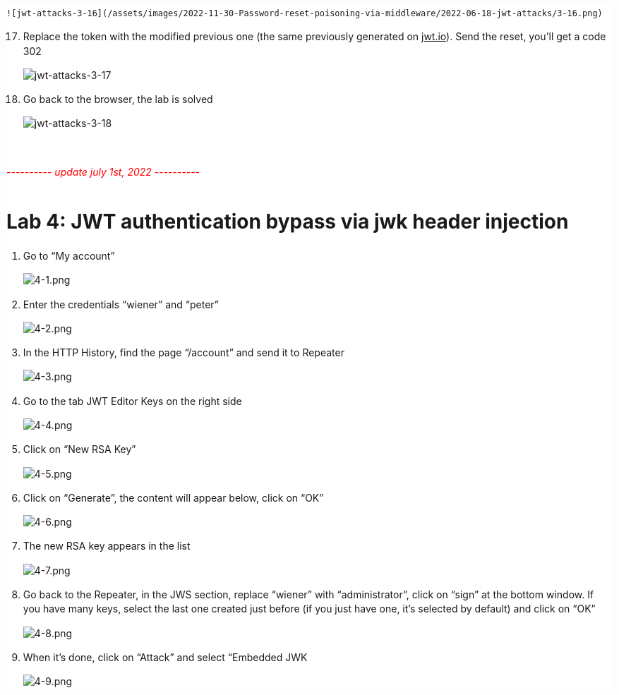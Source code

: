     ![jwt-attacks-3-16](/assets/images/2022-11-30-Password-reset-poisoning-via-middleware/2022-06-18-jwt-attacks/3-16.png)
    
17. Replace the token with the modified previous one (the same previously generated on [jwt.io](http://jwt.io)). Send the reset, you’ll get a code 302
    
    ![jwt-attacks-3-17](/assets/images/2022-11-30-Password-reset-poisoning-via-middleware/2022-06-18-jwt-attacks/3-17.png)
    
18. Go back to the browser, the lab is solved 
    
    ![jwt-attacks-3-18](/assets/images/2022-11-30-Password-reset-poisoning-via-middleware/2022-06-18-jwt-attacks/3-18.png)

<br />

<span style="color:red">---------- *update july 1st, 2022* ----------</span>

# Lab 4: JWT authentication bypass via jwk header injection

1. Go to “My account”
    
    ![4-1.png](/assets/images/2022-11-30-Password-reset-poisoning-via-middleware/2022-07-01-jwt-attacks/4-1.png)
    
2. Enter the credentials “wiener” and “peter”
    
    ![4-2.png](/assets/images/2022-11-30-Password-reset-poisoning-via-middleware/2022-07-01-jwt-attacks/4-2.png)
    
3. In the HTTP History, find the page “/account” and send it to Repeater
    
    ![4-3.png](/assets/images/2022-11-30-Password-reset-poisoning-via-middleware/2022-07-01-jwt-attacks/4-3.png)
    
4. Go to the tab JWT Editor Keys on the right side
    
    ![4-4.png](/assets/images/2022-11-30-Password-reset-poisoning-via-middleware/2022-07-01-jwt-attacks/4-4.png)
    
5. Click on “New RSA Key”
    
    ![4-5.png](/assets/images/2022-11-30-Password-reset-poisoning-via-middleware/2022-07-01-jwt-attacks/4-5.png)
    
6. Click on “Generate”, the content will appear below, click on “OK”
    
    ![4-6.png](/assets/images/2022-11-30-Password-reset-poisoning-via-middleware/2022-07-01-jwt-attacks/4-6.png)
    
7. The new RSA key appears in the list
    
    ![4-7.png](/assets/images/2022-11-30-Password-reset-poisoning-via-middleware/2022-07-01-jwt-attacks/4-7.png)
    
8. Go back to the Repeater, in the JWS section, replace “wiener” with “administrator”, click on “sign” at the bottom window. If you have many keys, select the last one created just before (if you just have one, it’s selected by default) and click on “OK”
    
    ![4-8.png](/assets/images/2022-11-30-Password-reset-poisoning-via-middleware/2022-07-01-jwt-attacks/4-8.png)
    
9. When it’s done, click on “Attack” and select “Embedded JWK
    
    ![4-9.png](/assets/images/2022-11-30-Password-reset-poisoning-via-middleware/2022-07-01-jwt-attacks/4-9.png)
    